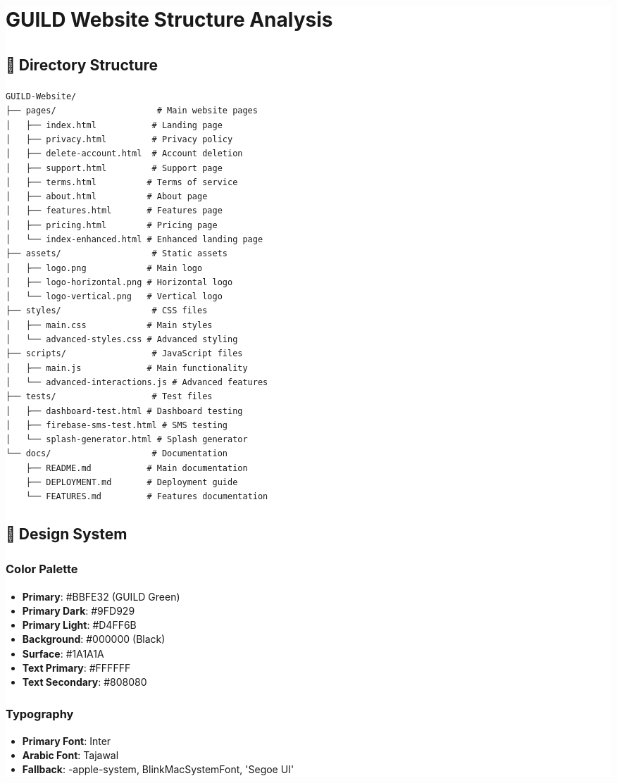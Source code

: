 # GUILD Website Structure Analysis

## 📂 Directory Structure

```
GUILD-Website/
├── pages/                    # Main website pages
│   ├── index.html           # Landing page
│   ├── privacy.html         # Privacy policy
│   ├── delete-account.html  # Account deletion
│   ├── support.html         # Support page
│   ├── terms.html          # Terms of service
│   ├── about.html          # About page
│   ├── features.html       # Features page
│   ├── pricing.html        # Pricing page
│   └── index-enhanced.html # Enhanced landing page
├── assets/                  # Static assets
│   ├── logo.png            # Main logo
│   ├── logo-horizontal.png # Horizontal logo
│   └── logo-vertical.png   # Vertical logo
├── styles/                  # CSS files
│   ├── main.css            # Main styles
│   └── advanced-styles.css # Advanced styling
├── scripts/                 # JavaScript files
│   ├── main.js             # Main functionality
│   └── advanced-interactions.js # Advanced features
├── tests/                   # Test files
│   ├── dashboard-test.html # Dashboard testing
│   ├── firebase-sms-test.html # SMS testing
│   └── splash-generator.html # Splash generator
└── docs/                    # Documentation
    ├── README.md           # Main documentation
    ├── DEPLOYMENT.md       # Deployment guide
    └── FEATURES.md         # Features documentation
```

## 🎨 Design System

### Color Palette
- **Primary**: #BBFE32 (GUILD Green)
- **Primary Dark**: #9FD929
- **Primary Light**: #D4FF6B
- **Background**: #000000 (Black)
- **Surface**: #1A1A1A
- **Text Primary**: #FFFFFF
- **Text Secondary**: #808080

### Typography
- **Primary Font**: Inter
- **Arabic Font**: Tajawal
- **Fallback**: -apple-system, BlinkMacSystemFont, 'Segoe UI'
